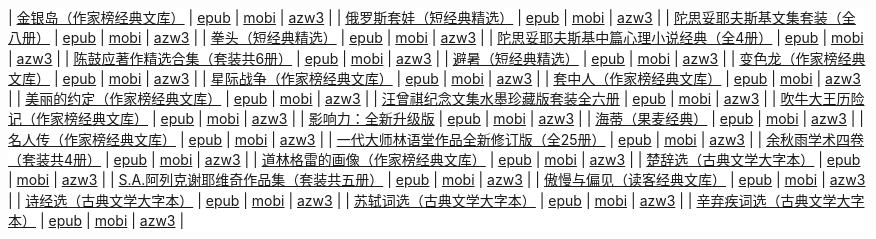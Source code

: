 | [金银岛（作家榜经典文库）](http://ct.dalanmei.com/f/31084289-570305158-b878eb) | [epub](http://ct.dalanmei.com/f/31084289-570305158-b878eb) | [mobi](http://ct.dalanmei.com/f/31084289-570169523-a0c2fb) | [azw3](http://ct.dalanmei.com/f/31084289-570377093-13ced3) |
| [俄罗斯套娃（短经典精选）](http://ct.dalanmei.com/f/31084289-570305539-d55ef8) | [epub](http://ct.dalanmei.com/f/31084289-570305539-d55ef8) | [mobi](http://ct.dalanmei.com/f/31084289-570169650-01b14e) | [azw3](http://ct.dalanmei.com/f/31084289-570377365-307ca0) |
| [陀思妥耶夫斯基文集套装（全八册）](http://ct.dalanmei.com/f/31084289-570306280-7481a6) | [epub](http://ct.dalanmei.com/f/31084289-570306280-7481a6) | [mobi](http://ct.dalanmei.com/f/31084289-570169721-87f883) | [azw3](http://ct.dalanmei.com/f/31084289-570377796-46cf81) |
| [拳头（短经典精选）](http://ct.dalanmei.com/f/31084289-570306375-edcb11) | [epub](http://ct.dalanmei.com/f/31084289-570306375-edcb11) | [mobi](http://ct.dalanmei.com/f/31084289-570169740-a6403a) | [azw3](http://ct.dalanmei.com/f/31084289-570377847-608083) |
| [陀思妥耶夫斯基中篇心理小说经典（全4册）](None) | [epub](None) | [mobi](None) | [azw3](None) |
| [陈鼓应著作精选合集（套装共6册）](None) | [epub](None) | [mobi](None) | [azw3](None) |
| [避暑（短经典精选）](None) | [epub](None) | [mobi](None) | [azw3](None) |
| [变色龙（作家榜经典文库）](http://ct.dalanmei.com/f/31084289-570306498-4bbe22) | [epub](http://ct.dalanmei.com/f/31084289-570306498-4bbe22) | [mobi](http://ct.dalanmei.com/f/31084289-570169759-9fcf89) | [azw3](http://ct.dalanmei.com/f/31084289-570377966-cd3c3c) |
| [星际战争（作家榜经典文库）](http://ct.dalanmei.com/f/31084289-570312651-3ea5eb) | [epub](http://ct.dalanmei.com/f/31084289-570312651-3ea5eb) | [mobi](http://ct.dalanmei.com/f/31084289-570169785-9f811a) | [azw3](http://ct.dalanmei.com/f/31084289-570378099-81ca09) |
| [套中人（作家榜经典文库）](http://ct.dalanmei.com/f/31084289-570313812-534788) | [epub](http://ct.dalanmei.com/f/31084289-570313812-534788) | [mobi](http://ct.dalanmei.com/f/31084289-570169943-f85aad) | [azw3](http://ct.dalanmei.com/f/31084289-570379239-7fdda8) |
| [美丽的约定（作家榜经典文库）](http://ct.dalanmei.com/f/31084289-570313996-6ab123) | [epub](http://ct.dalanmei.com/f/31084289-570313996-6ab123) | [mobi](http://ct.dalanmei.com/f/31084289-570161582-0a219f) | [azw3](http://ct.dalanmei.com/f/31084289-570379408-49ee66) |
| [汪曾祺纪念文集水墨珍藏版套装全六册](http://ct.dalanmei.com/f/31084289-570314018-0b4f36) | [epub](http://ct.dalanmei.com/f/31084289-570314018-0b4f36) | [mobi](http://ct.dalanmei.com/f/31084289-570161610-bb76b3) | [azw3](http://ct.dalanmei.com/f/31084289-570379455-175433) |
| [吹牛大王历险记（作家榜经典文库）](http://ct.dalanmei.com/f/31084289-570314199-8e60e1) | [epub](http://ct.dalanmei.com/f/31084289-570314199-8e60e1) | [mobi](http://ct.dalanmei.com/f/31084289-570161806-0e3c40) | [azw3](http://ct.dalanmei.com/f/31084289-570379615-14ab90) |
| [影响力：全新升级版](http://ct.dalanmei.com/f/31084289-570314268-9d0c9d) | [epub](http://ct.dalanmei.com/f/31084289-570314268-9d0c9d) | [mobi](http://ct.dalanmei.com/f/31084289-570161907-fec74c) | [azw3](http://ct.dalanmei.com/f/31084289-570379675-296a98) |
| [海蒂（果麦经典）](http://ct.dalanmei.com/f/31084289-570315122-465901) | [epub](http://ct.dalanmei.com/f/31084289-570315122-465901) | [mobi](http://ct.dalanmei.com/f/31084289-570162743-356ff6) | [azw3](http://ct.dalanmei.com/f/31084289-570547039-3d6cb6) |
| [名人传（作家榜经典文库）](http://ct.dalanmei.com/f/31084289-570315281-36006c) | [epub](http://ct.dalanmei.com/f/31084289-570315281-36006c) | [mobi](http://ct.dalanmei.com/f/31084289-570162924-8e506a) | [azw3](http://ct.dalanmei.com/f/31084289-571047016-1e22d9) |
| [一代大师林语堂作品全新修订版（全25册）](http://ct.dalanmei.com/f/31084289-570315341-b85b15) | [epub](http://ct.dalanmei.com/f/31084289-570315341-b85b15) | [mobi](http://ct.dalanmei.com/f/31084289-570162998-3a51a3) | [azw3](http://ct.dalanmei.com/f/31084289-571047051-33be31) |
| [余秋雨学术四卷（套装共4册）](http://ct.dalanmei.com/f/31084289-570315443-86c1b9) | [epub](http://ct.dalanmei.com/f/31084289-570315443-86c1b9) | [mobi](http://ct.dalanmei.com/f/31084289-570163041-e93444) | [azw3](http://ct.dalanmei.com/f/31084289-571047095-a01120) |
| [道林格雷的画像（作家榜经典文库）](http://ct.dalanmei.com/f/31084289-570315707-c5a71f) | [epub](http://ct.dalanmei.com/f/31084289-570315707-c5a71f) | [mobi](http://ct.dalanmei.com/f/31084289-570163271-e31280) | [azw3](http://ct.dalanmei.com/f/31084289-571380572-1cc332) |
| [楚辞选（古典文学大字本）](http://ct.dalanmei.com/f/31084289-570316199-a54ead) | [epub](http://ct.dalanmei.com/f/31084289-570316199-a54ead) | [mobi](http://ct.dalanmei.com/f/31084289-570163921-a5c8cd) | [azw3](http://ct.dalanmei.com/f/31084289-571380871-f23863) |
| [S.A.阿列克谢耶维奇作品集（套装共五册）](http://ct.dalanmei.com/f/31084289-570316334-b96879) | [epub](http://ct.dalanmei.com/f/31084289-570316334-b96879) | [mobi](http://ct.dalanmei.com/f/31084289-570164076-d223b1) | [azw3](http://ct.dalanmei.com/f/31084289-571380985-f7626e) |
| [傲慢与偏见（读客经典文库）](http://ct.dalanmei.com/f/31084289-570316561-454ad9) | [epub](http://ct.dalanmei.com/f/31084289-570316561-454ad9) | [mobi](http://ct.dalanmei.com/f/31084289-570164304-e41e98) | [azw3](http://ct.dalanmei.com/f/31084289-571381178-4a9f54) |
| [诗经选（古典文学大字本）](http://ct.dalanmei.com/f/31084289-570316801-c9fa45) | [epub](http://ct.dalanmei.com/f/31084289-570316801-c9fa45) | [mobi](http://ct.dalanmei.com/f/31084289-570164568-e00c9a) | [azw3](http://ct.dalanmei.com/f/31084289-571383200-d367a5) |
| [苏轼词选（古典文学大字本）](http://ct.dalanmei.com/f/31084289-570316849-48328b) | [epub](http://ct.dalanmei.com/f/31084289-570316849-48328b) | [mobi](http://ct.dalanmei.com/f/31084289-570164721-4e80f0) | [azw3](http://ct.dalanmei.com/f/31084289-571383252-dd6999) |
| [辛弃疾词选（古典文学大字本）](http://ct.dalanmei.com/f/31084289-570317005-cd42e1) | [epub](http://ct.dalanmei.com/f/31084289-570317005-cd42e1) | [mobi](http://ct.dalanmei.com/f/31084289-570165187-2dd450) | [azw3](http://ct.dalanmei.com/f/31084289-571384331-b5b194) |